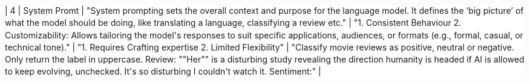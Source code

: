| 4     | System Promt                                    | "System prompting sets the overall context and purpose for the language model. It defines the ‘big picture’ of what the model should be doing, like translating a language, classifying a review etc."                                                                                                                                                                                                                                                                                                                                                                                                                                                                                                                                                                                                                                                                                                        | "1. Consistent Behaviour 2. Customizability: Allows tailoring the model's responses to suit specific applications, audiences, or formats (e.g., formal, casual, or technical tone)."                                                                                                                                                                          | "1. Requires Crafting expertise 2. Limited Flexibility"                                                                                                                                                                              | "Classify movie reviews as positive, neutral or negative. Only return the label in uppercase. Review: ""Her"" is a disturbing study revealing the direction humanity is headed if AI is allowed to keep evolving, unchecked. It's so disturbing I couldn't watch it. Sentiment:"                                                                                                                                                                                                                                                                                                                                                                                                                                                                                                                                                                                                                                                                                                                                                                                                                                                                                                                                                                                                                                                                                                                                                                                                                                                                                                                                                                                                                                                                                                                                                                                                                                                                                                                                                                                                                                                                                                                                                                                                                                                                                                                                                                                                                                                                                                                                                                                                                                                                                                                                                                                                                                                                                                                                                                                                                                                                        |